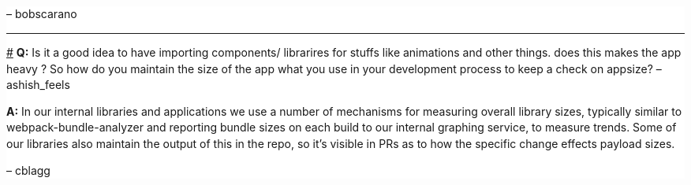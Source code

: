 – bobscarano

---

<a name="is-it-a-good-idea" href="#is-it-a-good-idea">#</a> **Q:** Is it a good idea to have importing components/ librarires for stuffs like animations and other things. does this makes the app heavy ? So how do you maintain the size of the app what you use in your development process to keep a check on appsize? – ashish_feels

**A:** In our internal libraries and applications we use a number of mechanisms for measuring overall library sizes, typically similar to webpack-bundle-analyzer and reporting bundle sizes on each build to our internal graphing service, to measure trends. Some of our libraries also maintain the output of this in the repo, so it’s visible in PRs as to how the specific change effects payload sizes.

– cblagg

